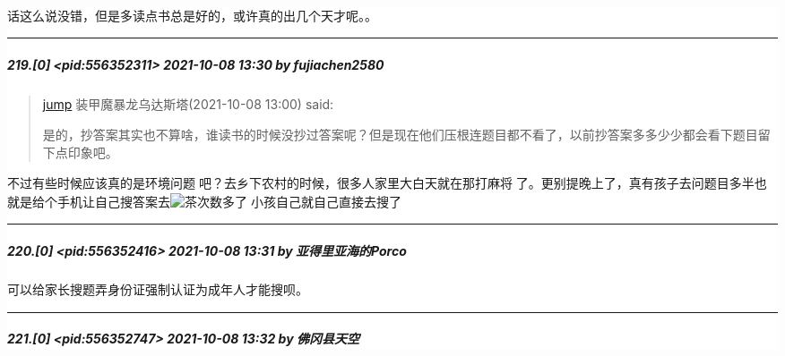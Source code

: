 话这么说没错，但是多读点书总是好的，或许真的出几个天才呢。。

----
##### <span id="pid556352311">219.[0] \<pid:556352311\> 2021-10-08 13:30 by fujiachen2580</span>
>[jump](#pid556344946) 装甲魔暴龙乌达斯塔(2021-10-08 13:00) said:
>
>是的，抄答案其实也不算啥，谁读书的时候没抄过答案呢？但是现在他们压根连题目都不看了，以前抄答案多多少少都会看下题目留下点印象吧。

不过有些时候应该真的是环境问题 吧？去乡下农村的时候，很多人家里大白天就在那打麻将 了。更别提晚上了，真有孩子去问题目多半也就是给个手机让自己搜答案去![茶](https://img4.nga.178.com/ngabbs/post/smile/ac39.png)次数多了 小孩自己就自己直接去搜了

----
##### <span id="pid556352416">220.[0] \<pid:556352416\> 2021-10-08 13:31 by 亚得里亚海的Porco</span>
可以给家长搜题弄身份证强制认证为成年人才能搜呗。

----
##### <span id="pid556352747">221.[0] \<pid:556352747\> 2021-10-08 13:32 by 佛冈县天空</span>
